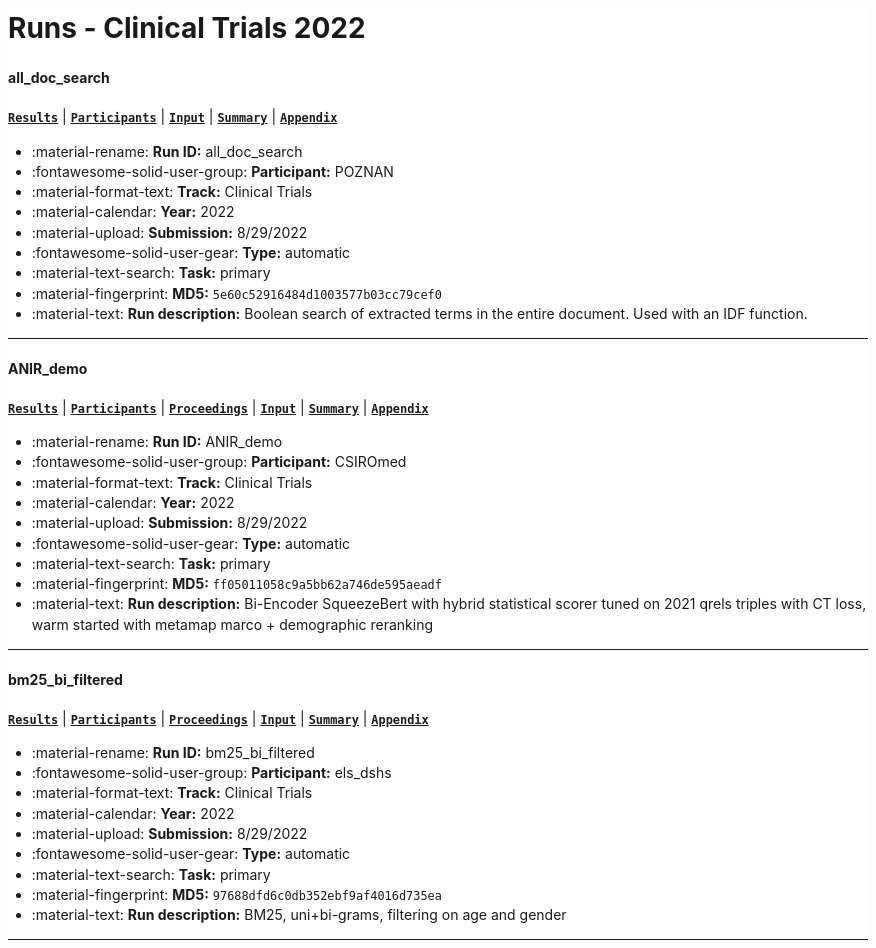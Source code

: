 # Runs - Clinical Trials 2022 

#### all_doc_search 
[**`Results`**](./results.md#all_doc_search) | [**`Participants`**](./participants.md#poznan) | [**`Input`**](https://trec.nist.gov/results/trec31/trials/input.all_doc_search.gz) | [**`Summary`**](https://trec.nist.gov/results/trec31/trials/summary.all_doc_search) | [**`Appendix`**](https://trec.nist.gov/pubs/trec31/appendices/trials/all_doc_search.pdf) 

- :material-rename: **Run ID:** all_doc_search 
- :fontawesome-solid-user-group: **Participant:** POZNAN 
- :material-format-text: **Track:** Clinical Trials 
- :material-calendar: **Year:** 2022 
- :material-upload: **Submission:** 8/29/2022 
- :fontawesome-solid-user-gear: **Type:** automatic 
- :material-text-search: **Task:** primary 
- :material-fingerprint: **MD5:** `5e60c52916484d1003577b03cc79cef0` 
- :material-text: **Run description:** Boolean search of extracted terms in the entire document. Used with an IDF function. 

---
#### ANIR_demo 
[**`Results`**](./results.md#anir_demo) | [**`Participants`**](./participants.md#csiromed) | [**`Proceedings`**](./proceedings.md#matching-a-patient-from-an-admission-note-to-clinical-trials-experiments-with-query-generation-and-neural-ranking) | [**`Input`**](https://trec.nist.gov/results/trec31/trials/input.ANIR_demo.gz) | [**`Summary`**](https://trec.nist.gov/results/trec31/trials/summary.ANIR_demo) | [**`Appendix`**](https://trec.nist.gov/pubs/trec31/appendices/trials/ANIR_demo.pdf) 

- :material-rename: **Run ID:** ANIR_demo 
- :fontawesome-solid-user-group: **Participant:** CSIROmed 
- :material-format-text: **Track:** Clinical Trials 
- :material-calendar: **Year:** 2022 
- :material-upload: **Submission:** 8/29/2022 
- :fontawesome-solid-user-gear: **Type:** automatic 
- :material-text-search: **Task:** primary 
- :material-fingerprint: **MD5:** `ff05011058c9a5bb62a746de595aeadf` 
- :material-text: **Run description:** Bi-Encoder SqueezeBert with hybrid statistical scorer tuned on 2021 qrels triples with CT loss, warm started with metamap marco + demographic reranking 

---
#### bm25_bi_filtered 
[**`Results`**](./results.md#bm25_bi_filtered) | [**`Participants`**](./participants.md#els_dshs) | [**`Proceedings`**](./proceedings.md#elsevier-data-science-health-sciences-at-trec-2022-clinical-trials-exploring-transformer-embeddings-for-clinical-trial-retrieval) | [**`Input`**](https://trec.nist.gov/results/trec31/trials/input.bm25_bi_filtered.gz) | [**`Summary`**](https://trec.nist.gov/results/trec31/trials/summary.bm25_bi_filtered) | [**`Appendix`**](https://trec.nist.gov/pubs/trec31/appendices/trials/bm25_bi_filtered.pdf) 

- :material-rename: **Run ID:** bm25_bi_filtered 
- :fontawesome-solid-user-group: **Participant:** els_dshs 
- :material-format-text: **Track:** Clinical Trials 
- :material-calendar: **Year:** 2022 
- :material-upload: **Submission:** 8/29/2022 
- :fontawesome-solid-user-gear: **Type:** automatic 
- :material-text-search: **Task:** primary 
- :material-fingerprint: **MD5:** `97688dfd6c0db352ebf9af4016d735ea` 
- :material-text: **Run description:** BM25, uni+bi-grams, filtering on age and gender 

---